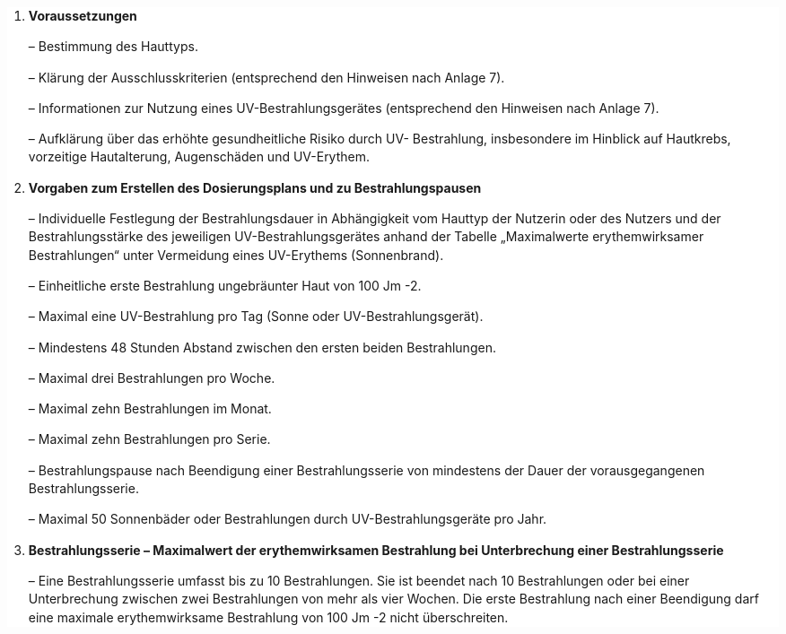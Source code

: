 1.  **Voraussetzungen**

    –   Bestimmung des Hauttyps.


    –   Klärung der Ausschlusskriterien (entsprechend den Hinweisen nach
        Anlage 7).


    –   Informationen zur Nutzung eines UV-Bestrahlungsgerätes (entsprechend
        den Hinweisen nach Anlage 7).


    –   Aufklärung über das erhöhte gesundheitliche Risiko durch UV-
        Bestrahlung, insbesondere im Hinblick auf Hautkrebs, vorzeitige
        Hautalterung, Augenschäden und UV-Erythem.





2.  **Vorgaben zum Erstellen des Dosierungsplans und zu
    Bestrahlungspausen**

    –   Individuelle Festlegung der Bestrahlungsdauer in Abhängigkeit vom
        Hauttyp der Nutzerin oder des Nutzers und der Bestrahlungsstärke des
        jeweiligen UV-Bestrahlungsgerätes anhand der Tabelle „Maximalwerte
        erythemwirksamer Bestrahlungen“ unter Vermeidung eines UV-Erythems
        (Sonnenbrand).


    –   Einheitliche erste Bestrahlung ungebräunter Haut von 100 Jm
        -2.


    –   Maximal eine UV-Bestrahlung pro Tag (Sonne oder UV-Bestrahlungsgerät).


    –   Mindestens 48 Stunden Abstand zwischen den ersten beiden
        Bestrahlungen.


    –   Maximal drei Bestrahlungen pro Woche.


    –   Maximal zehn Bestrahlungen im Monat.


    –   Maximal zehn Bestrahlungen pro Serie.


    –   Bestrahlungspause nach Beendigung einer Bestrahlungsserie von
        mindestens der Dauer der vorausgegangenen Bestrahlungsserie.


    –   Maximal 50 Sonnenbäder oder Bestrahlungen durch UV-Bestrahlungsgeräte
        pro Jahr.





3.  **Bestrahlungsserie – Maximalwert der erythemwirksamen Bestrahlung bei
    Unterbrechung einer Bestrahlungsserie**

    –   Eine Bestrahlungsserie umfasst bis zu 10 Bestrahlungen. Sie ist
        beendet nach 10 Bestrahlungen oder bei einer Unterbrechung zwischen
        zwei Bestrahlungen von mehr als vier Wochen. Die erste Bestrahlung
        nach einer Beendigung darf eine maximale erythemwirksame Bestrahlung
        von 100 Jm
        -2 nicht überschreiten.
